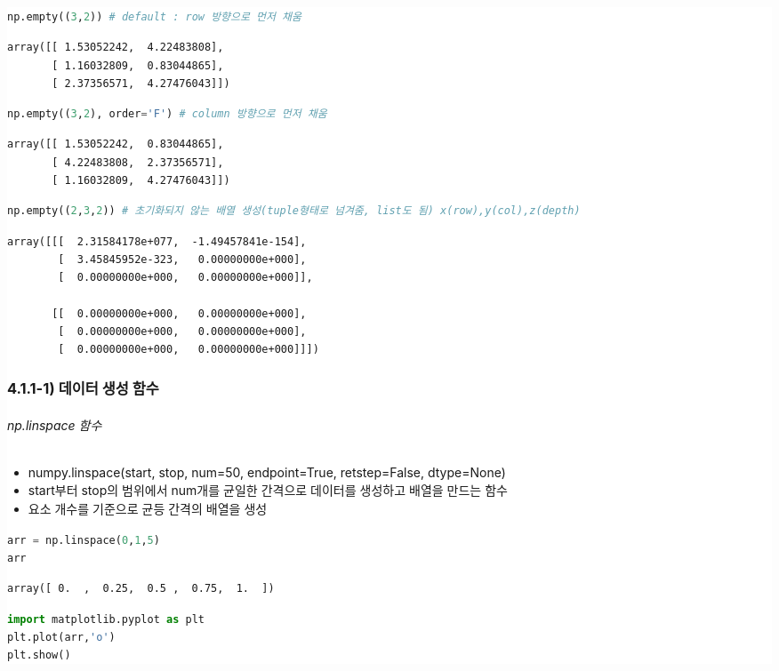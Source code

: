 
```python
np.empty((3,2)) # default : row 방향으로 먼저 채움
```




    array([[ 1.53052242,  4.22483808],
           [ 1.16032809,  0.83044865],
           [ 2.37356571,  4.27476043]])




```python
np.empty((3,2), order='F') # column 방향으로 먼저 채움
```




    array([[ 1.53052242,  0.83044865],
           [ 4.22483808,  2.37356571],
           [ 1.16032809,  4.27476043]])




```python
np.empty((2,3,2)) # 초기화되지 않는 배열 생성(tuple형태로 넘겨줌, list도 됨) x(row),y(col),z(depth)
```




    array([[[  2.31584178e+077,  -1.49457841e-154],
            [  3.45845952e-323,   0.00000000e+000],
            [  0.00000000e+000,   0.00000000e+000]],
    
           [[  0.00000000e+000,   0.00000000e+000],
            [  0.00000000e+000,   0.00000000e+000],
            [  0.00000000e+000,   0.00000000e+000]]])



### 4.1.1-1) 데이터 생성 함수

###### np.linspace 함수
- numpy.linspace(start, stop, num=50, endpoint=True, retstep=False, dtype=None)
- start부터 stop의 범위에서 num개를 균일한 간격으로 데이터를 생성하고 배열을 만드는 함수
- 요소 개수를 기준으로 균등 간격의 배열을 생성


```python
arr = np.linspace(0,1,5)
arr
```




    array([ 0.  ,  0.25,  0.5 ,  0.75,  1.  ])




```python
import matplotlib.pyplot as plt
plt.plot(arr,'o')
plt.show()
```
